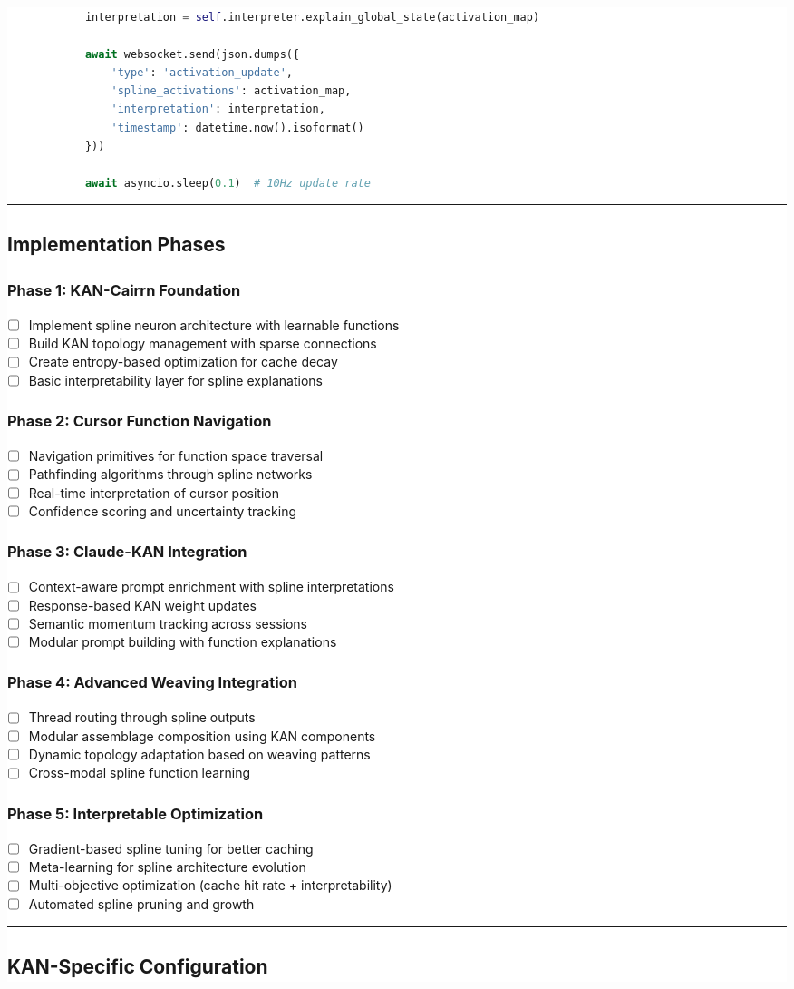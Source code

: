 ```python
            interpretation = self.interpreter.explain_global_state(activation_map)
            
            await websocket.send(json.dumps({
                'type': 'activation_update',
                'spline_activations': activation_map,
                'interpretation': interpretation,
                'timestamp': datetime.now().isoformat()
            }))
            
            await asyncio.sleep(0.1)  # 10Hz update rate
```

---

## Implementation Phases

### Phase 1: KAN-Cairrn Foundation
- [ ] Implement spline neuron architecture with learnable functions
- [ ] Build KAN topology management with sparse connections
- [ ] Create entropy-based optimization for cache decay
- [ ] Basic interpretability layer for spline explanations

### Phase 2: Cursor Function Navigation
- [ ] Navigation primitives for function space traversal
- [ ] Pathfinding algorithms through spline networks
- [ ] Real-time interpretation of cursor position
- [ ] Confidence scoring and uncertainty tracking

### Phase 3: Claude-KAN Integration  
- [ ] Context-aware prompt enrichment with spline interpretations
- [ ] Response-based KAN weight updates
- [ ] Semantic momentum tracking across sessions
- [ ] Modular prompt building with function explanations

### Phase 4: Advanced Weaving Integration
- [ ] Thread routing through spline outputs
- [ ] Modular assemblage composition using KAN components
- [ ] Dynamic topology adaptation based on weaving patterns
- [ ] Cross-modal spline function learning

### Phase 5: Interpretable Optimization
- [ ] Gradient-based spline tuning for better caching
- [ ] Meta-learning for spline architecture evolution
- [ ] Multi-objective optimization (cache hit rate + interpretability)
- [ ] Automated spline pruning and growth

---

## KAN-Specific Configuration
